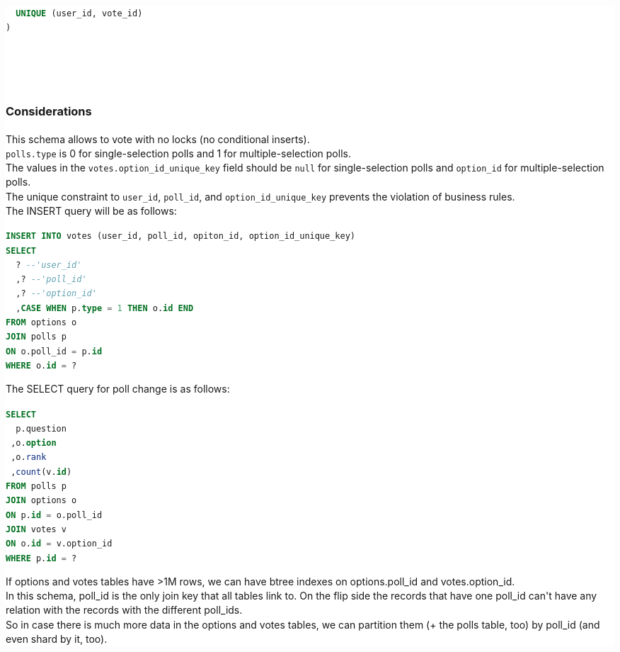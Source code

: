 ```sql
  UNIQUE (user_id, vote_id)
)



```
<br/><br/>

### Considerations
This schema allows to vote with no locks (no conditional inserts).<br/>
`polls.type` is 0 for single-selection polls and 1 for multiple-selection polls.<br/>
The values in the `votes.option_id_unique_key` field should be `null` for single-selection polls and `option_id` for multiple-selection polls.<br/>
The unique constraint to `user_id`, `poll_id`, and `option_id_unique_key` prevents the violation of business rules.<br/>
The INSERT query will be as follows:
```sql
INSERT INTO votes (user_id, poll_id, opiton_id, option_id_unique_key)
SELECT
  ? --'user_id'
  ,? --'poll_id'
  ,? --'option_id'
  ,CASE WHEN p.type = 1 THEN o.id END
FROM options o
JOIN polls p
ON o.poll_id = p.id
WHERE o.id = ?
```
The SELECT query for poll change is as follows:
```sql
SELECT 
  p.question
 ,o.option
 ,o.rank
 ,count(v.id)
FROM polls p
JOIN options o
ON p.id = o.poll_id
JOIN votes v
ON o.id = v.option_id
WHERE p.id = ?
```

If options and votes tables have >1M rows, we can have btree indexes on options.poll_id and votes.option_id.<br/>
In this schema, poll_id is the only join key that all tables link to. On the flip side the records that have one poll_id can't have any relation with the records with the different poll_ids.<br/>
So in case there is much more data in the options and votes tables, we can partition them (+ the polls table, too) by poll_id (and even shard by it, too).
